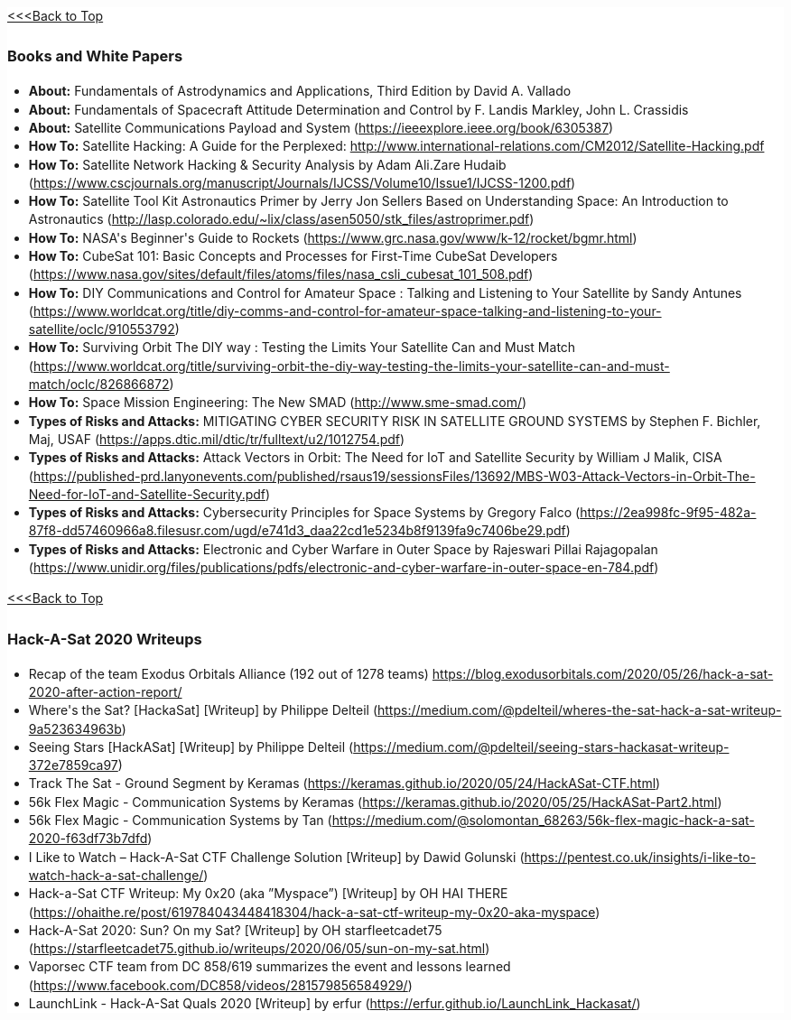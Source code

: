 [<<<Back to Top](#hack-a-sat-resource-library)

### Books and White Papers
- **About:** Fundamentals of Astrodynamics and Applications, Third Edition by David A. Vallado
- **About:** Fundamentals of Spacecraft Attitude Determination and Control by F. Landis Markley, John L. Crassidis
- **About:** Satellite Communications Payload and System (https://ieeexplore.ieee.org/book/6305387)
- **How To:** Satellite Hacking: A Guide for the Perplexed: http://www.international-relations.com/CM2012/Satellite-Hacking.pdf
- **How To:** Satellite Network Hacking & Security Analysis by Adam Ali.Zare Hudaib (https://www.cscjournals.org/manuscript/Journals/IJCSS/Volume10/Issue1/IJCSS-1200.pdf)
- **How To:** Satellite Tool Kit Astronautics Primer by Jerry Jon Sellers Based on Understanding Space: An Introduction to Astronautics (http://lasp.colorado.edu/~lix/class/asen5050/stk_files/astroprimer.pdf)
- **How To:** NASA's Beginner's Guide to Rockets (https://www.grc.nasa.gov/www/k-12/rocket/bgmr.html)
- **How To:** CubeSat 101: Basic Concepts and Processes for First-Time CubeSat Developers (https://www.nasa.gov/sites/default/files/atoms/files/nasa_csli_cubesat_101_508.pdf)
- **How To:** DIY Communications and Control for Amateur Space : Talking and Listening to Your Satellite by Sandy Antunes (https://www.worldcat.org/title/diy-comms-and-control-for-amateur-space-talking-and-listening-to-your-satellite/oclc/910553792)
- **How To:** Surviving Orbit The DIY way : Testing the Limits Your Satellite Can and Must Match (https://www.worldcat.org/title/surviving-orbit-the-diy-way-testing-the-limits-your-satellite-can-and-must-match/oclc/826866872)
- **How To:** Space Mission Engineering: The New SMAD (http://www.sme-smad.com/)
- **Types of Risks and Attacks:** MITIGATING CYBER SECURITY RISK IN SATELLITE GROUND SYSTEMS by Stephen F. Bichler, Maj, USAF (https://apps.dtic.mil/dtic/tr/fulltext/u2/1012754.pdf)
- **Types of Risks and Attacks:** Attack Vectors in Orbit: The Need for IoT and Satellite Security by William J Malik, CISA (https://published-prd.lanyonevents.com/published/rsaus19/sessionsFiles/13692/MBS-W03-Attack-Vectors-in-Orbit-The-Need-for-IoT-and-Satellite-Security.pdf)
- **Types of Risks and Attacks:** Cybersecurity Principles for Space Systems by Gregory Falco (https://2ea998fc-9f95-482a-87f8-dd57460966a8.filesusr.com/ugd/e741d3_daa22cd1e5234b8f9139fa9c7406be29.pdf)
- **Types of Risks and Attacks:** Electronic and Cyber Warfare in Outer Space by Rajeswari Pillai Rajagopalan (https://www.unidir.org/files/publications/pdfs/electronic-and-cyber-warfare-in-outer-space-en-784.pdf)

[<<<Back to Top](#hack-a-sat-resource-library)

### Hack-A-Sat 2020 Writeups
- Recap of the team Exodus Orbitals Alliance (192 out of 1278 teams)
https://blog.exodusorbitals.com/2020/05/26/hack-a-sat-2020-after-action-report/
- Where's the Sat? [HackaSat] [Writeup] by Philippe Delteil (https://medium.com/@pdelteil/wheres-the-sat-hack-a-sat-writeup-9a523634963b)
- Seeing Stars [HackASat] [Writeup] by Philippe Delteil (https://medium.com/@pdelteil/seeing-stars-hackasat-writeup-372e7859ca97)
- Track The Sat - Ground Segment by Keramas (https://keramas.github.io/2020/05/24/HackASat-CTF.html)
- 56k Flex Magic - Communication Systems by Keramas (https://keramas.github.io/2020/05/25/HackASat-Part2.html)
- 56k Flex Magic - Communication Systems by Tan (https://medium.com/@solomontan_68263/56k-flex-magic-hack-a-sat-2020-f63df73b7dfd)
- I Like to Watch – Hack-A-Sat CTF Challenge Solution [Writeup] by Dawid Golunski (https://pentest.co.uk/insights/i-like-to-watch-hack-a-sat-challenge/)
- Hack-a-Sat CTF Writeup: My 0x20 (aka ”Myspace”) [Writeup] by OH HAI THERE
(https://ohaithe.re/post/619784043448418304/hack-a-sat-ctf-writeup-my-0x20-aka-myspace)
- Hack-A-Sat 2020: Sun? On my Sat? [Writeup] by OH starfleetcadet75
(https://starfleetcadet75.github.io/writeups/2020/06/05/sun-on-my-sat.html)
- Vaporsec CTF team from DC 858/619 summarizes the event and lessons learned (https://www.facebook.com/DC858/videos/281579856584929/) 
- LaunchLink - Hack-A-Sat Quals 2020 [Writeup] by erfur (https://erfur.github.io/LaunchLink_Hackasat/)